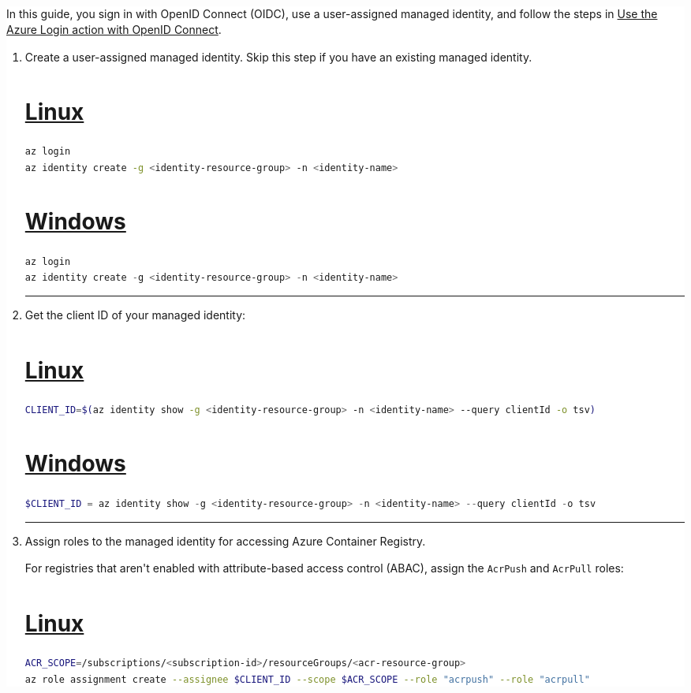 In this guide, you sign in with OpenID Connect (OIDC), use a user-assigned managed identity, and follow the steps in [Use the Azure Login action with OpenID Connect](/azure/developer/github/connect-from-azure-openid-connect).

1. Create a user-assigned managed identity. Skip this step if you have an existing managed identity.

   # [Linux](#tab/linux)

   ```bash
   az login
   az identity create -g <identity-resource-group> -n <identity-name>
   ```

   # [Windows](#tab/windows)

   ```powershell
   az login
   az identity create -g <identity-resource-group> -n <identity-name>
   ```

   ---

2. Get the client ID of your managed identity:

   # [Linux](#tab/linux)

   ```bash
   CLIENT_ID=$(az identity show -g <identity-resource-group> -n <identity-name> --query clientId -o tsv)
   ```

   # [Windows](#tab/windows)

   ```powershell
   $CLIENT_ID = az identity show -g <identity-resource-group> -n <identity-name> --query clientId -o tsv
   ```

   ---

3. Assign roles to the managed identity for accessing Azure Container Registry.

   For registries that aren't enabled with attribute-based access control (ABAC), assign the `AcrPush` and `AcrPull` roles:

   # [Linux](#tab/linux)

   ```bash
   ACR_SCOPE=/subscriptions/<subscription-id>/resourceGroups/<acr-resource-group>
   az role assignment create --assignee $CLIENT_ID --scope $ACR_SCOPE --role "acrpush" --role "acrpull"
   ```
